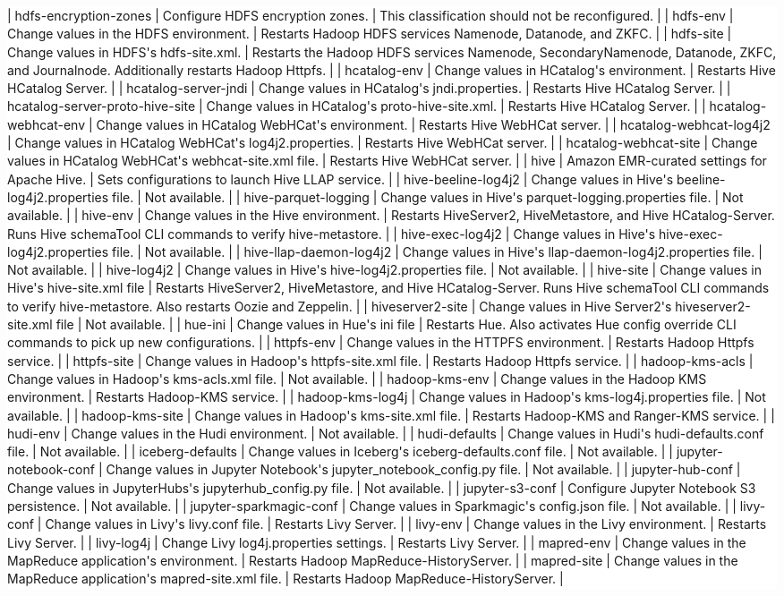| hdfs\-encryption\-zones | Configure HDFS encryption zones\. | This classification should not be reconfigured\. | 
| hdfs\-env | Change values in the HDFS environment\. | Restarts Hadoop HDFS services Namenode, Datanode, and ZKFC\. | 
| hdfs\-site | Change values in HDFS's hdfs\-site\.xml\. | Restarts the Hadoop HDFS services Namenode, SecondaryNamenode, Datanode, ZKFC, and Journalnode\. Additionally restarts Hadoop Httpfs\. | 
| hcatalog\-env | Change values in HCatalog's environment\. | Restarts Hive HCatalog Server\. | 
| hcatalog\-server\-jndi | Change values in HCatalog's jndi\.properties\. | Restarts Hive HCatalog Server\. | 
| hcatalog\-server\-proto\-hive\-site | Change values in HCatalog's proto\-hive\-site\.xml\. | Restarts Hive HCatalog Server\. | 
| hcatalog\-webhcat\-env | Change values in HCatalog WebHCat's environment\. | Restarts Hive WebHCat server\. | 
| hcatalog\-webhcat\-log4j2 | Change values in HCatalog WebHCat's log4j2\.properties\. | Restarts Hive WebHCat server\. | 
| hcatalog\-webhcat\-site | Change values in HCatalog WebHCat's webhcat\-site\.xml file\. | Restarts Hive WebHCat server\. | 
| hive | Amazon EMR\-curated settings for Apache Hive\. | Sets configurations to launch Hive LLAP service\. | 
| hive\-beeline\-log4j2 | Change values in Hive's beeline\-log4j2\.properties file\. | Not available\. | 
| hive\-parquet\-logging | Change values in Hive's parquet\-logging\.properties file\. | Not available\. | 
| hive\-env | Change values in the Hive environment\. | Restarts HiveServer2, HiveMetastore, and Hive HCatalog\-Server\. Runs Hive schemaTool CLI commands to verify hive\-metastore\. | 
| hive\-exec\-log4j2 | Change values in Hive's hive\-exec\-log4j2\.properties file\. | Not available\. | 
| hive\-llap\-daemon\-log4j2 | Change values in Hive's llap\-daemon\-log4j2\.properties file\. | Not available\. | 
| hive\-log4j2 | Change values in Hive's hive\-log4j2\.properties file\. | Not available\. | 
| hive\-site | Change values in Hive's hive\-site\.xml file | Restarts HiveServer2, HiveMetastore, and Hive HCatalog\-Server\. Runs Hive schemaTool CLI commands to verify hive\-metastore\. Also restarts Oozie and Zeppelin\. | 
| hiveserver2\-site | Change values in Hive Server2's hiveserver2\-site\.xml file | Not available\. | 
| hue\-ini | Change values in Hue's ini file | Restarts Hue\. Also activates Hue config override CLI commands to pick up new configurations\. | 
| httpfs\-env | Change values in the HTTPFS environment\. | Restarts Hadoop Httpfs service\. | 
| httpfs\-site | Change values in Hadoop's httpfs\-site\.xml file\. | Restarts Hadoop Httpfs service\. | 
| hadoop\-kms\-acls | Change values in Hadoop's kms\-acls\.xml file\. | Not available\. | 
| hadoop\-kms\-env | Change values in the Hadoop KMS environment\. | Restarts Hadoop\-KMS service\. | 
| hadoop\-kms\-log4j | Change values in Hadoop's kms\-log4j\.properties file\. | Not available\. | 
| hadoop\-kms\-site | Change values in Hadoop's kms\-site\.xml file\. | Restarts Hadoop\-KMS and Ranger\-KMS service\. | 
| hudi\-env | Change values in the Hudi environment\. | Not available\. | 
| hudi\-defaults | Change values in Hudi's hudi\-defaults\.conf file\. | Not available\. | 
| iceberg\-defaults | Change values in Iceberg's iceberg\-defaults\.conf file\. | Not available\. | 
| jupyter\-notebook\-conf | Change values in Jupyter Notebook's jupyter\_notebook\_config\.py file\. | Not available\. | 
| jupyter\-hub\-conf | Change values in JupyterHubs's jupyterhub\_config\.py file\. | Not available\. | 
| jupyter\-s3\-conf | Configure Jupyter Notebook S3 persistence\. | Not available\. | 
| jupyter\-sparkmagic\-conf | Change values in Sparkmagic's config\.json file\. | Not available\. | 
| livy\-conf | Change values in Livy's livy\.conf file\. | Restarts Livy Server\. | 
| livy\-env | Change values in the Livy environment\. | Restarts Livy Server\. | 
| livy\-log4j | Change Livy log4j\.properties settings\. | Restarts Livy Server\. | 
| mapred\-env | Change values in the MapReduce application's environment\. | Restarts Hadoop MapReduce\-HistoryServer\. | 
| mapred\-site | Change values in the MapReduce application's mapred\-site\.xml file\. | Restarts Hadoop MapReduce\-HistoryServer\. | 